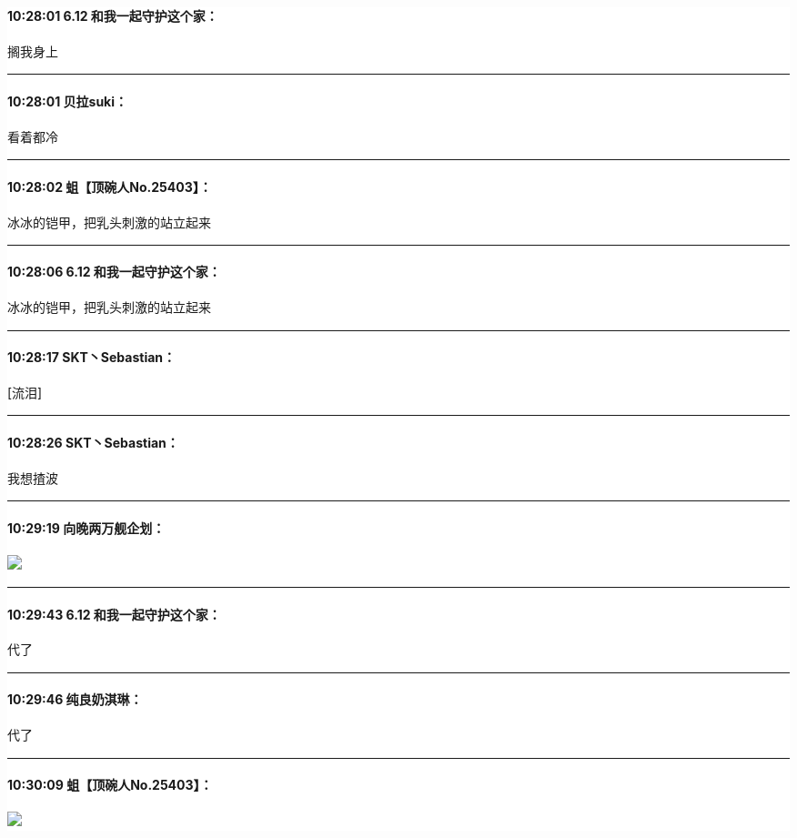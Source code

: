#### 10:28:01  6.12 和我一起守护这个家：

搁我身上

*****

#### 10:28:01  贝拉suki：

看着都冷

*****

#### 10:28:02  蛆【顶碗人No.25403】：

冰冰的铠甲，把乳头刺激的站立起来

*****

#### 10:28:06  6.12 和我一起守护这个家：

冰冰的铠甲，把乳头刺激的站立起来

*****

#### 10:28:17  SKT丶Sebastian：

[流泪]

*****

#### 10:28:26  SKT丶Sebastian：

我想揸波

*****

#### 10:29:19  向晚两万舰企划：

![](http://gchat.qpic.cn/gchatpic_new/3177144540/614391357-2562494304-B5706967CFAB336CFD49F7BEC0D2620B/0?term=2")

*****

#### 10:29:43  6.12 和我一起守护这个家：

代了

*****

#### 10:29:46  纯良奶淇琳：

代了

*****

#### 10:30:09  蛆【顶碗人No.25403】：

![](http://gchat.qpic.cn/gchatpic_new/794594593/614391357-2588589861-5336B2EB1196F7A66CC0AB3F035BA58C/0?term=2")
